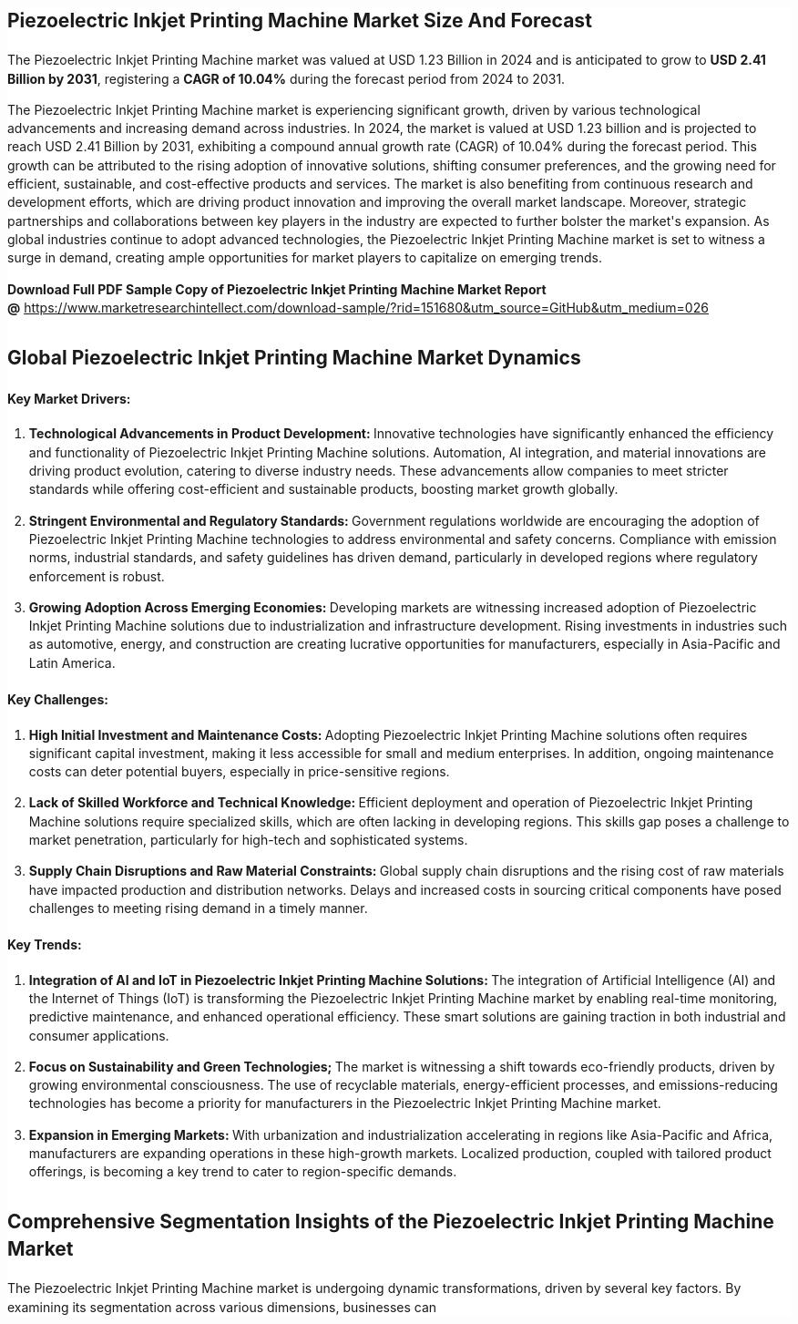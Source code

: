 <h2>Piezoelectric Inkjet Printing Machine Market Size And Forecast</h2><p>The Piezoelectric Inkjet Printing Machine market was valued at USD 1.23 Billion in 2024 and is anticipated to grow to <strong>USD 2.41 Billion by 2031</strong>, registering a <strong>CAGR of 10.04%</strong> during the forecast period from 2024 to 2031.</p><p>The Piezoelectric Inkjet Printing Machine market is experiencing significant growth, driven by various technological advancements and increasing demand across industries. In 2024, the market is valued at USD 1.23 billion and is projected to reach USD 2.41 Billion by 2031, exhibiting a compound annual growth rate (CAGR) of 10.04% during the forecast period. This growth can be attributed to the rising adoption of innovative solutions, shifting consumer preferences, and the growing need for efficient, sustainable, and cost-effective products and services. The market is also benefiting from continuous research and development efforts, which are driving product innovation and improving the overall market landscape. Moreover, strategic partnerships and collaborations between key players in the industry are expected to further bolster the market's expansion. As global industries continue to adopt advanced technologies, the Piezoelectric Inkjet Printing Machine market is set to witness a surge in demand, creating ample opportunities for market players to capitalize on emerging trends.</p><p><strong>Download Full PDF Sample Copy of Piezoelectric Inkjet Printing Machine Market Report @</strong>&nbsp;<a href="https://www.marketresearchintellect.com/download-sample/?rid=151680&amp;utm_source=GitHub&amp;utm_medium=026">https://www.marketresearchintellect.com/download-sample/?rid=151680&amp;utm_source=GitHub&amp;utm_medium=026</a></p><h2>Global Piezoelectric Inkjet Printing Machine Market Dynamics</h2><h4><strong>Key Market Drivers:</strong></h4><ol><li><p><strong>Technological Advancements in Product Development:&nbsp;</strong>Innovative technologies have significantly enhanced the efficiency and functionality of Piezoelectric Inkjet Printing Machine solutions. Automation, AI integration, and material innovations are driving product evolution, catering to diverse industry needs. These advancements allow companies to meet stricter standards while offering cost-efficient and sustainable products, boosting market growth globally.</p></li><li><p><strong>Stringent Environmental and Regulatory Standards:&nbsp;</strong>Government regulations worldwide are encouraging the adoption of Piezoelectric Inkjet Printing Machine technologies to address environmental and safety concerns. Compliance with emission norms, industrial standards, and safety guidelines has driven demand, particularly in developed regions where regulatory enforcement is robust.</p></li><li><p><strong>Growing Adoption Across Emerging Economies:&nbsp;</strong>Developing markets are witnessing increased adoption of Piezoelectric Inkjet Printing Machine solutions due to industrialization and infrastructure development. Rising investments in industries such as automotive, energy, and construction are creating lucrative opportunities for manufacturers, especially in Asia-Pacific and Latin America.</p></li></ol><h4><strong>Key Challenges:</strong></h4><ol><li><p><strong>High Initial Investment and Maintenance Costs:&nbsp;</strong>Adopting Piezoelectric Inkjet Printing Machine solutions often requires significant capital investment, making it less accessible for small and medium enterprises. In addition, ongoing maintenance costs can deter potential buyers, especially in price-sensitive regions.</p></li><li><p><strong>Lack of Skilled Workforce and Technical Knowledge:&nbsp;</strong>Efficient deployment and operation of Piezoelectric Inkjet Printing Machine solutions require specialized skills, which are often lacking in developing regions. This skills gap poses a challenge to market penetration, particularly for high-tech and sophisticated systems.</p></li><li><p><strong>Supply Chain Disruptions and Raw Material Constraints:&nbsp;</strong>Global supply chain disruptions and the rising cost of raw materials have impacted production and distribution networks. Delays and increased costs in sourcing critical components have posed challenges to meeting rising demand in a timely manner.</p></li></ol><h4><strong>Key Trends:</strong></h4><ol><li><p><strong>Integration of AI and IoT in Piezoelectric Inkjet Printing Machine Solutions:&nbsp;</strong>The integration of Artificial Intelligence (AI) and the Internet of Things (IoT) is transforming the Piezoelectric Inkjet Printing Machine market by enabling real-time monitoring, predictive maintenance, and enhanced operational efficiency. These smart solutions are gaining traction in both industrial and consumer applications.</p></li><li><p><strong>Focus on Sustainability and Green Technologies;&nbsp;</strong>The market is witnessing a shift towards eco-friendly products, driven by growing environmental consciousness. The use of recyclable materials, energy-efficient processes, and emissions-reducing technologies has become a priority for manufacturers in the Piezoelectric Inkjet Printing Machine market.</p></li><li><p><strong>Expansion in Emerging Markets:&nbsp;</strong>With urbanization and industrialization accelerating in regions like Asia-Pacific and Africa, manufacturers are expanding operations in these high-growth markets. Localized production, coupled with tailored product offerings, is becoming a key trend to cater to region-specific demands.</p></li></ol><div class="article-main__content" data-test-id="publishing-text-block"><h2>Comprehensive Segmentation Insights of the Piezoelectric Inkjet Printing Machine Market</h2><p>The Piezoelectric Inkjet Printing Machine market is undergoing dynamic transformations, driven by several key factors. By examining its segmentation across various dimensions, businesses can